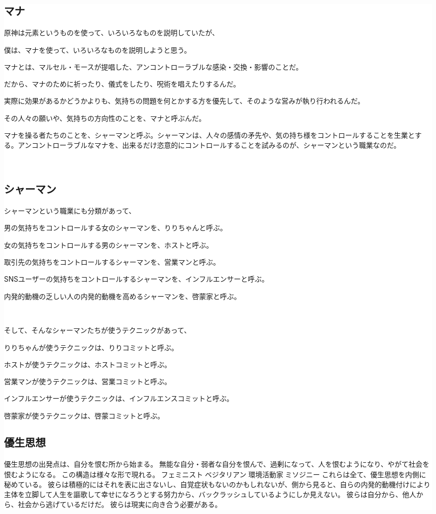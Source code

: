 ## マナ

原神は元素というものを使って、いろいろなものを説明していたが、

僕は、マナを使って、いろいろなものを説明しようと思う。

マナとは、マルセル・モースが提唱した、アンコントローラブルな感染・交換・影響のことだ。

だから、マナのために祈ったり、儀式をしたり、呪術を唱えたりするんだ。

実際に効果があるかどうかよりも、気持ちの問題を何とかする方を優先して、そのような営みが執り行われるんだ。

その人々の願いや、気持ちの方向性のことを、マナと呼ぶんだ。

マナを操る者たちのことを、シャーマンと呼ぶ。シャーマンは、人々の感情の矛先や、気の持ち様をコントロールすることを生業とする。アンコントローラブルなマナを、出来るだけ恣意的にコントロールすることを試みるのが、シャーマンという職業なのだ。

‌

## シャーマン

シャーマンという職業にも分類があって、

男の気持ちをコントロールする女のシャーマンを、りりちゃんと呼ぶ。

女の気持ちをコントロールする男のシャーマンを、ホストと呼ぶ。

取引先の気持ちをコントロールするシャーマンを、営業マンと呼ぶ。

SNSユーザーの気持ちをコントロールするシャーマンを、インフルエンサーと呼ぶ。

内発的動機の乏しい人の内発的動機を高めるシャーマンを、啓蒙家と呼ぶ。

‌

そして、そんなシャーマンたちが使うテクニックがあって、

りりちゃんが使うテクニックは、りりコミットと呼ぶ。

ホストが使うテクニックは、ホストコミットと呼ぶ。

営業マンが使うテクニックは、営業コミットと呼ぶ。

インフルエンサーが使うテクニックは、インフルエンスコミットと呼ぶ。

啓蒙家が使うテクニックは、啓蒙コミットと呼ぶ。

## 優生思想

優生思想の出発点は、自分を恨む所から始まる。
無能な自分・弱者な自分を恨んで、過剰になって、人を恨むようになり、やがて社会を恨むようになる。
この構造は様々な形で現れる。
フェミニスト
ベジタリアン
環境活動家
ミソジニー
これらは全て、優生思想を内側に秘めている。
彼らは積極的にはそれを表に出さないし、自覚症状もないのかもしれないが、側から見ると、自らの内発的動機付けにより主体を立脚して人生を謳歌して幸せになろうとする努力から、バックラッシュしているようにしか見えない。
彼らは自分から、他人から、社会から逃げているだけだ。
彼らは現実に向き合う必要がある。
